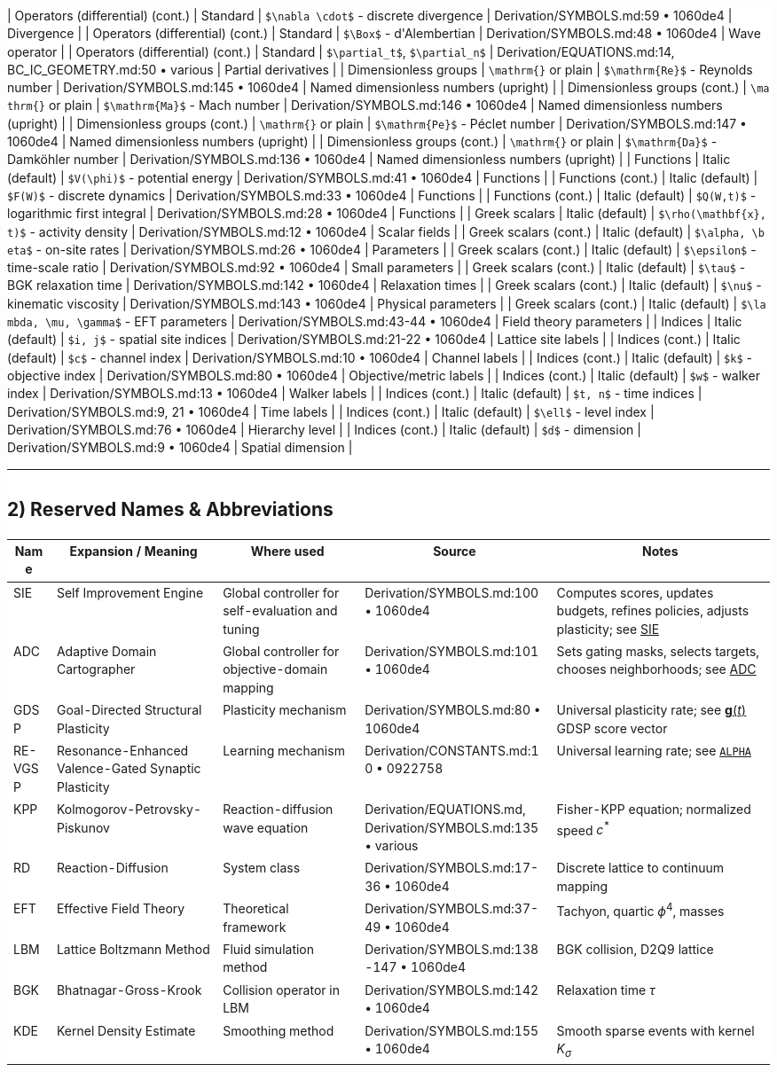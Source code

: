 | Operators (differential) (cont.) | Standard | `$\nabla \cdot$` - discrete divergence | Derivation/SYMBOLS.md:59 • 1060de4 | Divergence |
| Operators (differential) (cont.) | Standard | `$\Box$` - d'Alembertian | Derivation/SYMBOLS.md:48 • 1060de4 | Wave operator |
| Operators (differential) (cont.) | Standard | `$\partial_t$`, `$\partial_n$` | Derivation/EQUATIONS.md:14, BC_IC_GEOMETRY.md:50 • various | Partial derivatives |
| Dimensionless groups | `\mathrm{}` or plain | `$\mathrm{Re}$` - Reynolds number | Derivation/SYMBOLS.md:145 • 1060de4 | Named dimensionless numbers (upright) |
| Dimensionless groups (cont.) | `\mathrm{}` or plain | `$\mathrm{Ma}$` - Mach number | Derivation/SYMBOLS.md:146 • 1060de4 | Named dimensionless numbers (upright) |
| Dimensionless groups (cont.) | `\mathrm{}` or plain | `$\mathrm{Pe}$` - Péclet number | Derivation/SYMBOLS.md:147 • 1060de4 | Named dimensionless numbers (upright) |
| Dimensionless groups (cont.) | `\mathrm{}` or plain | `$\mathrm{Da}$` - Damköhler number | Derivation/SYMBOLS.md:136 • 1060de4 | Named dimensionless numbers (upright) |
| Functions | Italic (default) | `$V(\phi)$` - potential energy | Derivation/SYMBOLS.md:41 • 1060de4 | Functions |
| Functions (cont.) | Italic (default) | `$F(W)$` - discrete dynamics | Derivation/SYMBOLS.md:33 • 1060de4 | Functions |
| Functions (cont.) | Italic (default) | `$Q(W,t)$` - logarithmic first integral | Derivation/SYMBOLS.md:28 • 1060de4 | Functions |
| Greek scalars | Italic (default) | `$\rho(\mathbf{x},t)$` - activity density | Derivation/SYMBOLS.md:12 • 1060de4 | Scalar fields |
| Greek scalars (cont.) | Italic (default) | `$\alpha, \beta$` - on-site rates | Derivation/SYMBOLS.md:26 • 1060de4 | Parameters |
| Greek scalars (cont.) | Italic (default) | `$\epsilon$` - time-scale ratio | Derivation/SYMBOLS.md:92 • 1060de4 | Small parameters |
| Greek scalars (cont.) | Italic (default) | `$\tau$` - BGK relaxation time | Derivation/SYMBOLS.md:142 • 1060de4 | Relaxation times |
| Greek scalars (cont.) | Italic (default) | `$\nu$` - kinematic viscosity | Derivation/SYMBOLS.md:143 • 1060de4 | Physical parameters |
| Greek scalars (cont.) | Italic (default) | `$\lambda, \mu, \gamma$` - EFT parameters | Derivation/SYMBOLS.md:43-44 • 1060de4 | Field theory parameters |
| Indices | Italic (default) | `$i, j$` - spatial site indices | Derivation/SYMBOLS.md:21-22 • 1060de4 | Lattice site labels |
| Indices (cont.) | Italic (default) | `$c$` - channel index | Derivation/SYMBOLS.md:10 • 1060de4 | Channel labels |
| Indices (cont.) | Italic (default) | `$k$` - objective index | Derivation/SYMBOLS.md:80 • 1060de4 | Objective/metric labels |
| Indices (cont.) | Italic (default) | `$w$` - walker index | Derivation/SYMBOLS.md:13 • 1060de4 | Walker labels |
| Indices (cont.) | Italic (default) | `$t, n$` - time indices | Derivation/SYMBOLS.md:9, 21 • 1060de4 | Time labels |
| Indices (cont.) | Italic (default) | `$\ell$` - level index | Derivation/SYMBOLS.md:76 • 1060de4 | Hierarchy level |
| Indices (cont.) | Italic (default) | `$d$` - dimension | Derivation/SYMBOLS.md:9 • 1060de4 | Spatial dimension |

---

## 2) Reserved Names & Abbreviations

| Name | Expansion / Meaning | Where used | Source | Notes |
|---|---|---|---|---|
| SIE | Self Improvement Engine | Global controller for self-evaluation and tuning | Derivation/SYMBOLS.md:100 • 1060de4 | Computes scores, updates budgets, refines policies, adjusts plasticity; see [$\mathrm{SIE}$](../Derivation/SYMBOLS.md#L100) |
| ADC | Adaptive Domain Cartographer | Global controller for objective-domain mapping | Derivation/SYMBOLS.md:101 • 1060de4 | Sets gating masks, selects targets, chooses neighborhoods; see [$\mathrm{ADC}$](../Derivation/SYMBOLS.md#L101) |
| GDSP | Goal-Directed Structural Plasticity | Plasticity mechanism | Derivation/SYMBOLS.md:80 • 1060de4 | Universal plasticity rate; see [$\mathbf{g}(t)$](../Derivation/SYMBOLS.md#L80) GDSP score vector |
| RE-VGSP | Resonance-Enhanced Valence-Gated Synaptic Plasticity | Learning mechanism | Derivation/CONSTANTS.md:10 • 0922758 | Universal learning rate; see [`ALPHA`](../Derivation/CONSTANTS.md#const-alpha) |
| KPP | Kolmogorov-Petrovsky-Piskunov | Reaction-diffusion wave equation | Derivation/EQUATIONS.md, Derivation/SYMBOLS.md:135 • various | Fisher-KPP equation; normalized speed $c^*$ |
| RD | Reaction-Diffusion | System class | Derivation/SYMBOLS.md:17-36 • 1060de4 | Discrete lattice to continuum mapping |
| EFT | Effective Field Theory | Theoretical framework | Derivation/SYMBOLS.md:37-49 • 1060de4 | Tachyon, quartic $\phi^4$, masses |
| LBM | Lattice Boltzmann Method | Fluid simulation method | Derivation/SYMBOLS.md:138-147 • 1060de4 | BGK collision, D2Q9 lattice |
| BGK | Bhatnagar-Gross-Krook | Collision operator in LBM | Derivation/SYMBOLS.md:142 • 1060de4 | Relaxation time $\tau$ |
| KDE | Kernel Density Estimate | Smoothing method | Derivation/SYMBOLS.md:155 • 1060de4 | Smooth sparse events with kernel $K_\sigma$ |